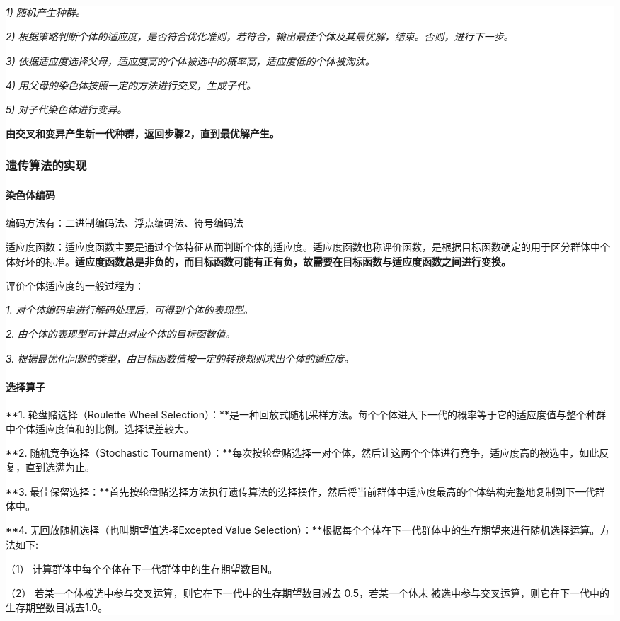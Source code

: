 
*1) 随机产生种群。*



*2) 根据策略判断个体的适应度，是否符合优化准则，若符合，输出最佳个体及其最优解，结束。否则，进行下一步。*



*3) 依据适应度选择父母，适应度高的个体被选中的概率高，适应度低的个体被淘汰。*



*4) 用父母的染色体按照一定的方法进行交叉，生成子代。*



*5) 对子代染色体进行变异。*



**由交叉和变异产生新一代种群，返回步骤2，直到最优解产生。**

### 遗传算法的实现

#### 染色体编码

编码方法有：二进制编码法、浮点编码法、符号编码法

适应度函数：适应度函数主要是通过个体特征从而判断个体的适应度。适应度函数也称评价函数，是根据目标函数确定的用于区分群体中个体好坏的标准。**适应度函数总是非负的，而目标函数可能有正有负，故需要在目标函数与适应度函数之间进行变换。**

评价个体适应度的一般过程为：



*1. 对个体编码串进行解码处理后，可得到个体的表现型。*



*2. 由个体的表现型可计算出对应个体的目标函数值。*



*3. 根据最优化问题的类型，由目标函数值按一定的转换规则求出个体的适应度。*

#### 选择算子

**1. 轮盘赌选择（Roulette Wheel Selection）：**是一种回放式随机采样方法。每个个体进入下一代的概率等于它的适应度值与整个种群中个体适应度值和的比例。选择误差较大。



**2. 随机竞争选择（Stochastic Tournament）：**每次按轮盘赌选择一对个体，然后让这两个个体进行竞争，适应度高的被选中，如此反复，直到选满为止。



**3. 最佳保留选择：**首先按轮盘赌选择方法执行遗传算法的选择操作，然后将当前群体中适应度最高的个体结构完整地复制到下一代群体中。



**4. 无回放随机选择（也叫期望值选择Excepted Value Selection）：**根据每个个体在下一代群体中的生存期望来进行随机选择运算。方法如下:



  （1） 计算群体中每个个体在下一代群体中的生存期望数目N。



  （2） 若某一个体被选中参与交叉运算，则它在下一代中的生存期望数目减去 0.5，若某一个体未  被选中参与交叉运算，则它在下一代中的生存期望数目减去1.0。


